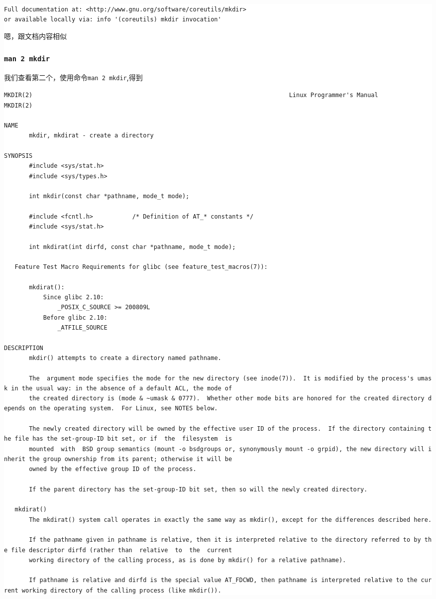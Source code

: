 ```
Full documentation at: <http://www.gnu.org/software/coreutils/mkdir>
or available locally via: info '(coreutils) mkdir invocation'
```

嗯，跟文档内容相似

### `man 2 mkdir`

我们查看第二个，使用命令`man 2 mkdir`,得到

```
MKDIR(2)                                                                        Linux Programmer's Manual                                                                       MKDIR(2)

NAME
       mkdir, mkdirat - create a directory

SYNOPSIS
       #include <sys/stat.h>
       #include <sys/types.h>

       int mkdir(const char *pathname, mode_t mode);

       #include <fcntl.h>           /* Definition of AT_* constants */
       #include <sys/stat.h>

       int mkdirat(int dirfd, const char *pathname, mode_t mode);

   Feature Test Macro Requirements for glibc (see feature_test_macros(7)):

       mkdirat():
           Since glibc 2.10:
               _POSIX_C_SOURCE >= 200809L
           Before glibc 2.10:
               _ATFILE_SOURCE

DESCRIPTION
       mkdir() attempts to create a directory named pathname.

       The  argument mode specifies the mode for the new directory (see inode(7)).  It is modified by the process's umask in the usual way: in the absence of a default ACL, the mode of
       the created directory is (mode & ~umask & 0777).  Whether other mode bits are honored for the created directory depends on the operating system.  For Linux, see NOTES below.

       The newly created directory will be owned by the effective user ID of the process.  If the directory containing the file has the set-group-ID bit set, or if  the  filesystem  is
       mounted  with  BSD group semantics (mount -o bsdgroups or, synonymously mount -o grpid), the new directory will inherit the group ownership from its parent; otherwise it will be
       owned by the effective group ID of the process.

       If the parent directory has the set-group-ID bit set, then so will the newly created directory.

   mkdirat()
       The mkdirat() system call operates in exactly the same way as mkdir(), except for the differences described here.

       If the pathname given in pathname is relative, then it is interpreted relative to the directory referred to by the file descriptor dirfd (rather than  relative  to  the  current
       working directory of the calling process, as is done by mkdir() for a relative pathname).

       If pathname is relative and dirfd is the special value AT_FDCWD, then pathname is interpreted relative to the current working directory of the calling process (like mkdir()).

```